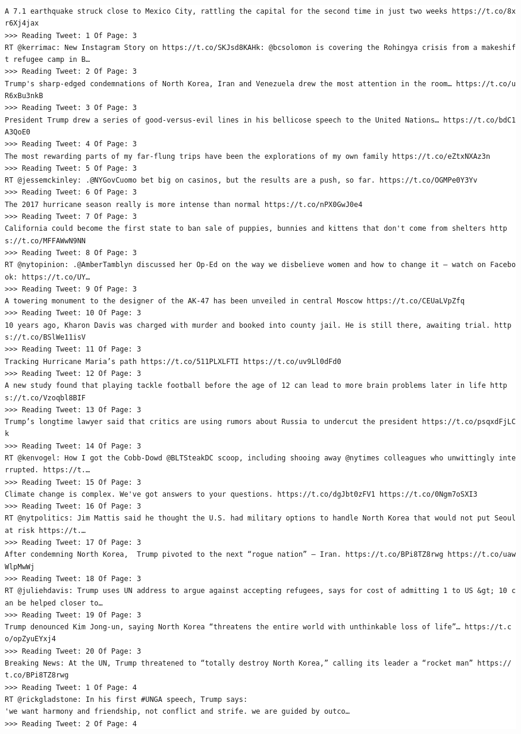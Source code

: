     A 7.1 earthquake struck close to Mexico City, rattling the capital for the second time in just two weeks https://t.co/8xr6Xj4jax
    >>> Reading Tweet: 1 Of Page: 3
    RT @kerrimac: New Instagram Story on https://t.co/SKJsd8KAHk: @bcsolomon is covering the Rohingya crisis from a makeshift refugee camp in B…
    >>> Reading Tweet: 2 Of Page: 3
    Trump's sharp-edged condemnations of North Korea, Iran and Venezuela drew the most attention in the room… https://t.co/uR6xBu3nkB
    >>> Reading Tweet: 3 Of Page: 3
    President Trump drew a series of good-versus-evil lines in his bellicose speech to the United Nations… https://t.co/bdC1A3QoE0
    >>> Reading Tweet: 4 Of Page: 3
    The most rewarding parts of my far-flung trips have been the explorations of my own family https://t.co/eZtxNXAz3n
    >>> Reading Tweet: 5 Of Page: 3
    RT @jessemckinley: .@NYGovCuomo bet big on casinos, but the results are a push, so far. https://t.co/OGMPe0Y3Yv
    >>> Reading Tweet: 6 Of Page: 3
    The 2017 hurricane season really is more intense than normal https://t.co/nPX0GwJ0e4
    >>> Reading Tweet: 7 Of Page: 3
    California could become the first state to ban sale of puppies, bunnies and kittens that don't come from shelters https://t.co/MFFAWwN9NN
    >>> Reading Tweet: 8 Of Page: 3
    RT @nytopinion: .@AmberTamblyn discussed her Op-Ed on the way we disbelieve women and how to change it — watch on Facebook: https://t.co/UY…
    >>> Reading Tweet: 9 Of Page: 3
    A towering monument to the designer of the AK-47 has been unveiled in central Moscow https://t.co/CEUaLVpZfq
    >>> Reading Tweet: 10 Of Page: 3
    10 years ago, Kharon Davis was charged with murder and booked into county jail. He is still there, awaiting trial. https://t.co/BSlWe11isV
    >>> Reading Tweet: 11 Of Page: 3
    Tracking Hurricane Maria’s path https://t.co/511PLXLFTI https://t.co/uv9Ll0dFd0
    >>> Reading Tweet: 12 Of Page: 3
    A new study found that playing tackle football before the age of 12 can lead to more brain problems later in life https://t.co/Vzoqbl8BIF
    >>> Reading Tweet: 13 Of Page: 3
    Trump’s longtime lawyer said that critics are using rumors about Russia to undercut the president https://t.co/psqxdFjLCk
    >>> Reading Tweet: 14 Of Page: 3
    RT @kenvogel: How I got the Cobb-Dowd @BLTSteakDC scoop, including shooing away @nytimes colleagues who unwittingly interrupted. https://t.…
    >>> Reading Tweet: 15 Of Page: 3
    Climate change is complex. We've got answers to your questions. https://t.co/dgJbt0zFV1 https://t.co/0Ngm7oSXI3
    >>> Reading Tweet: 16 Of Page: 3
    RT @nytpolitics: Jim Mattis said he thought the U.S. had military options to handle North Korea that would not put Seoul at risk https://t.…
    >>> Reading Tweet: 17 Of Page: 3
    After condemning North Korea,  Trump pivoted to the next “rogue nation” — Iran. https://t.co/BPi8TZ8rwg https://t.co/uawWlpMwWj
    >>> Reading Tweet: 18 Of Page: 3
    RT @juliehdavis: Trump uses UN address to argue against accepting refugees, says for cost of admitting 1 to US &gt; 10 can be helped closer to…
    >>> Reading Tweet: 19 Of Page: 3
    Trump denounced Kim Jong-un, saying North Korea “threatens the entire world with unthinkable loss of life”… https://t.co/opZyuEYxj4
    >>> Reading Tweet: 20 Of Page: 3
    Breaking News: At the UN, Trump threatened to “totally destroy North Korea,” calling its leader a “rocket man” https://t.co/BPi8TZ8rwg
    >>> Reading Tweet: 1 Of Page: 4
    RT @rickgladstone: In his first #UNGA speech, Trump says: 
    'we want harmony and friendship, not conflict and strife. we are guided by outco…
    >>> Reading Tweet: 2 Of Page: 4